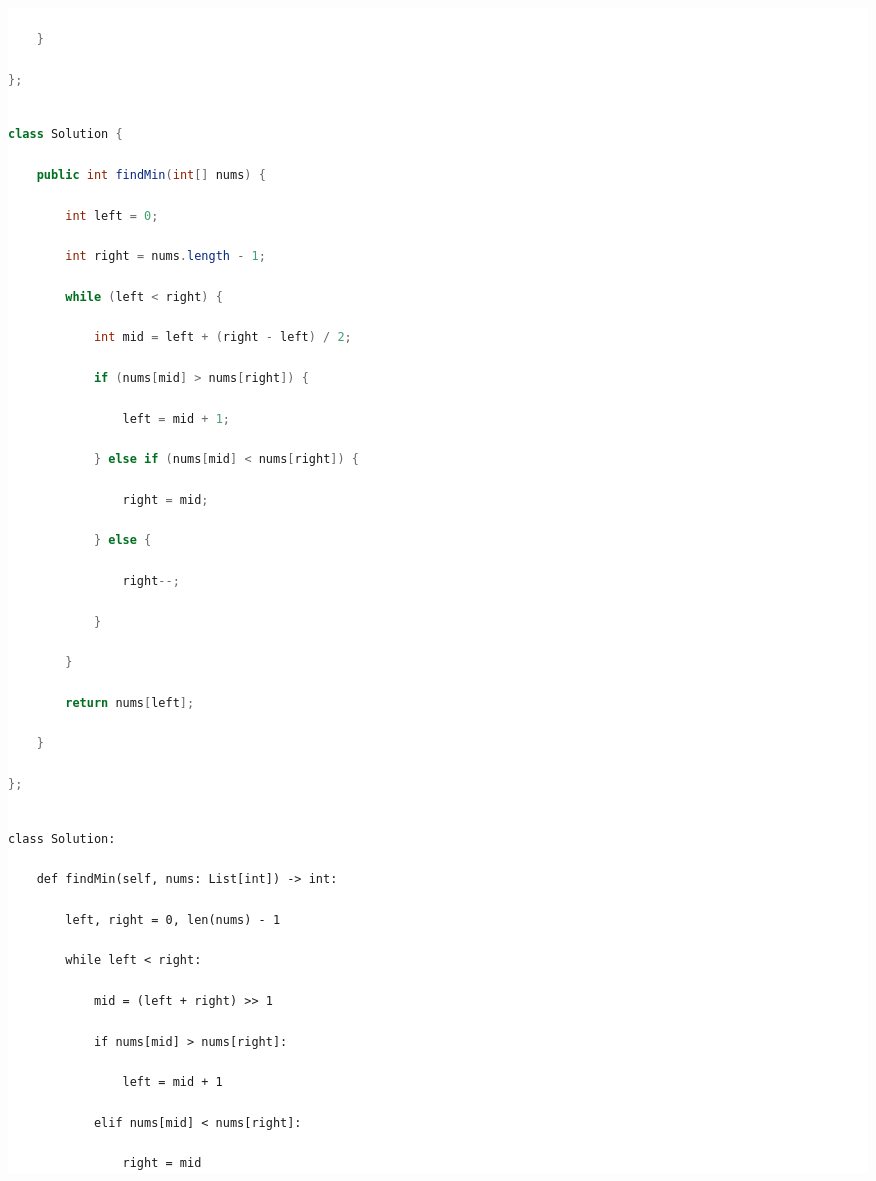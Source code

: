 ```c++ []

    }

};

```

```java []

class Solution {

    public int findMin(int[] nums) {

        int left = 0;

        int right = nums.length - 1; 

        while (left < right) {

            int mid = left + (right - left) / 2;

            if (nums[mid] > nums[right]) {

                left = mid + 1;

            } else if (nums[mid] < nums[right]) {

                right = mid;

            } else {

                right--;

            }

        }

        return nums[left];

    }

};

```

```python3 []

class Solution:

    def findMin(self, nums: List[int]) -> int:

        left, right = 0, len(nums) - 1                 

        while left < right:                     

            mid = (left + right) >> 1          

            if nums[mid] > nums[right]:       

                left = mid + 1                 

            elif nums[mid] < nums[right]:     

                right = mid                     
```